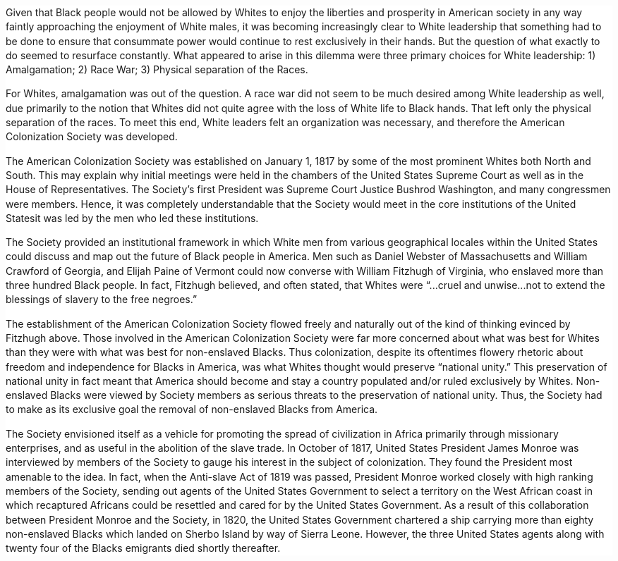  <p>
  Given that Black people would not be allowed by Whites to enjoy the liberties and prosperity in American society in any way faintly approaching the enjoyment of White males, it was becoming increasingly clear to White leadership that something had to be done to ensure that consummate power would continue to rest exclusively in their hands.  But the question of what exactly to do seemed to resurface constantly. What appeared to arise in this dilemma were three primary choices for White leadership: 1) Amalgamation; 2) Race War; 3) Physical separation of the Races.
 </p>
 <p>
  For Whites, amalgamation was out of the question.  A race war did not seem to be much desired among White leadership as well, due primarily to the notion that Whites did not quite agree with the loss of White life to Black hands.  That left only the physical separation of the races.  To meet this end, White leaders felt an organization was necessary, and therefore the American Colonization Society was developed.
 </p>
 <p>
  The American Colonization Society was established on January 1, 1817 by some of the most prominent Whites both North and South.  This may explain why initial meetings were held in the chambers of the United States Supreme Court as well as in the House of Representatives.  The Society’s first President was Supreme Court Justice Bushrod Washington, and many congressmen were members.  Hence, it was completely understandable that the Society would meet in the core institutions of the United Statesit was led by the men who led these institutions.
 </p>
 <p>
  The Society provided an institutional framework in which White men from various geographical locales within the United States could discuss and map out the future of Black people in America.  Men such as Daniel Webster of Massachusetts and William Crawford of Georgia, and Elijah Paine of Vermont could now converse with William Fitzhugh of Virginia, who enslaved more than three hundred Black people.  In fact, Fitzhugh believed, and often stated, that Whites were “...cruel and unwise...not to extend the blessings of slavery to the free negroes.”
 </p>
 <p>
  The establishment of the American Colonization Society flowed freely and naturally out of the kind of thinking evinced by Fitzhugh above.  Those involved in the American Colonization Society were far more concerned about what was best for Whites than they were with what was best for non-enslaved Blacks.  Thus colonization, despite its oftentimes flowery rhetoric about freedom and independence for Blacks in America, was what Whites thought would preserve “national unity.”  This preservation of national unity in fact meant that America should become and stay a country populated and/or ruled exclusively by Whites. Non-enslaved Blacks were viewed by Society members as serious threats to the preservation of national unity.  Thus, the Society had to make as its exclusive goal the removal of non-enslaved Blacks from America.
 </p>
 <p>
  The Society envisioned itself as a vehicle for promoting the spread of civilization in Africa primarily through missionary enterprises, and as useful in the abolition of the slave trade.  In October of 1817, United States President James Monroe was interviewed by members of the Society to gauge his interest in the subject of colonization.  They found the President most amenable to the idea.  In fact, when the Anti-slave Act of 1819 was passed, President Monroe worked closely with high ranking members of the Society, sending out agents of the United States Government to select a territory on the West African coast in which recaptured Africans could be resettled and cared for by the United States Government.  As a result of this collaboration between President Monroe and the Society, in 1820, the United States Government chartered a ship carrying more than eighty non-enslaved Blacks which landed on Sherbo Island by way of Sierra Leone. However, the three United States agents along with twenty four of the Blacks emigrants died shortly thereafter.
 </p>
 <p>
